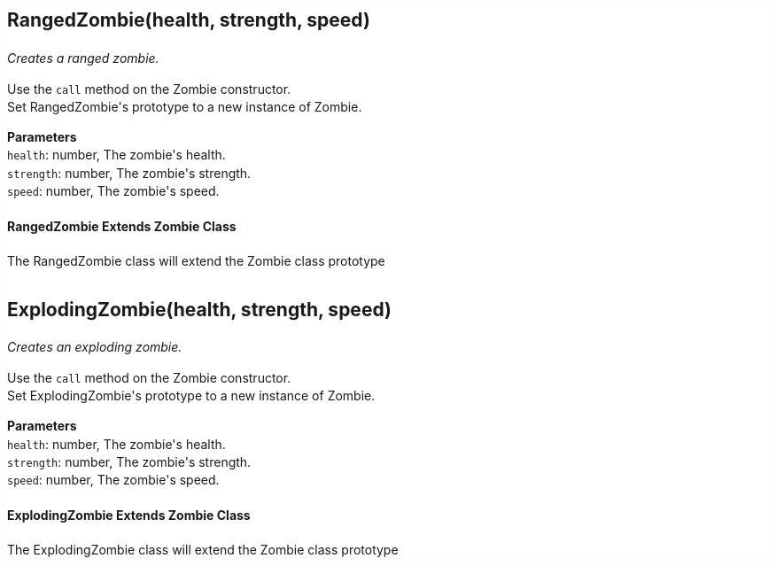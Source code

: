 

RangedZombie(health, strength, speed)
-----------------------------
*Creates a ranged zombie.*

Use the `call` method on the Zombie constructor.  
Set RangedZombie's prototype to a new instance of Zombie.

**Parameters**  
`health`: number, The zombie's health.  
`strength`: number, The zombie's strength.  
`speed`: number, The zombie's speed.

#### RangedZombie Extends Zombie Class
The RangedZombie class will extend the Zombie class prototype



ExplodingZombie(health, strength, speed)
-----------------------------
*Creates an exploding zombie.*

Use the `call` method on the Zombie constructor.  
Set ExplodingZombie's prototype to a new instance of Zombie.

**Parameters**  
`health`: number, The zombie's health.  
`strength`: number, The zombie's strength.  
`speed`: number, The zombie's speed.

#### ExplodingZombie Extends Zombie Class
The ExplodingZombie class will extend the Zombie class prototype

